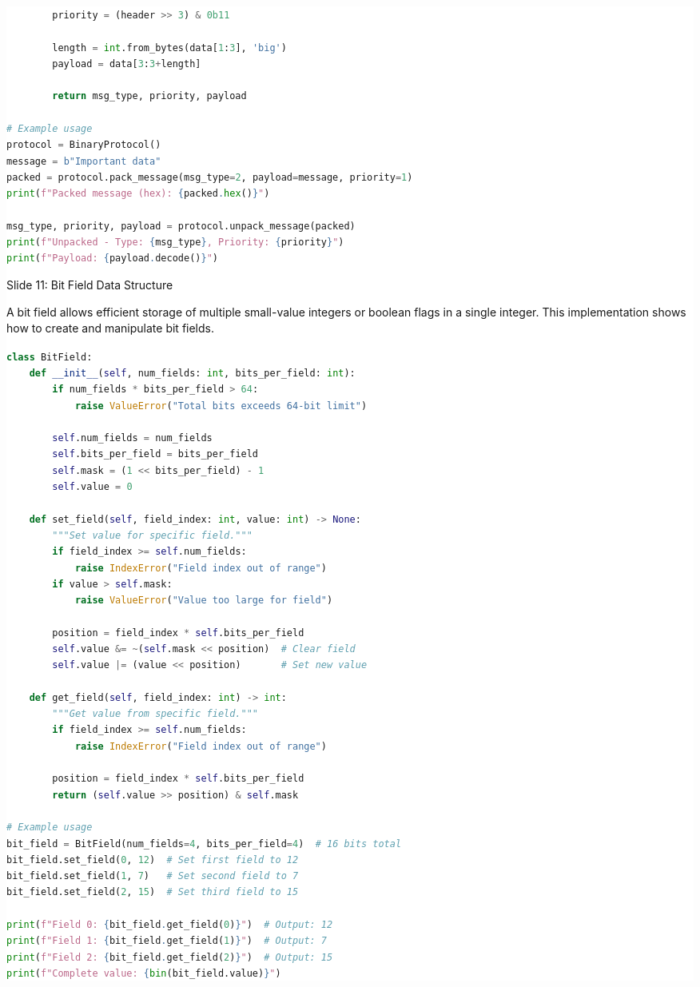 ```python
        priority = (header >> 3) & 0b11
        
        length = int.from_bytes(data[1:3], 'big')
        payload = data[3:3+length]
        
        return msg_type, priority, payload

# Example usage
protocol = BinaryProtocol()
message = b"Important data"
packed = protocol.pack_message(msg_type=2, payload=message, priority=1)
print(f"Packed message (hex): {packed.hex()}")

msg_type, priority, payload = protocol.unpack_message(packed)
print(f"Unpacked - Type: {msg_type}, Priority: {priority}")
print(f"Payload: {payload.decode()}")
```

Slide 11: Bit Field Data Structure

A bit field allows efficient storage of multiple small-value integers or boolean flags in a single integer. This implementation shows how to create and manipulate bit fields.

```python
class BitField:
    def __init__(self, num_fields: int, bits_per_field: int):
        if num_fields * bits_per_field > 64:
            raise ValueError("Total bits exceeds 64-bit limit")
        
        self.num_fields = num_fields
        self.bits_per_field = bits_per_field
        self.mask = (1 << bits_per_field) - 1
        self.value = 0
    
    def set_field(self, field_index: int, value: int) -> None:
        """Set value for specific field."""
        if field_index >= self.num_fields:
            raise IndexError("Field index out of range")
        if value > self.mask:
            raise ValueError("Value too large for field")
        
        position = field_index * self.bits_per_field
        self.value &= ~(self.mask << position)  # Clear field
        self.value |= (value << position)       # Set new value
    
    def get_field(self, field_index: int) -> int:
        """Get value from specific field."""
        if field_index >= self.num_fields:
            raise IndexError("Field index out of range")
        
        position = field_index * self.bits_per_field
        return (self.value >> position) & self.mask

# Example usage
bit_field = BitField(num_fields=4, bits_per_field=4)  # 16 bits total
bit_field.set_field(0, 12)  # Set first field to 12
bit_field.set_field(1, 7)   # Set second field to 7
bit_field.set_field(2, 15)  # Set third field to 15

print(f"Field 0: {bit_field.get_field(0)}")  # Output: 12
print(f"Field 1: {bit_field.get_field(1)}")  # Output: 7
print(f"Field 2: {bit_field.get_field(2)}")  # Output: 15
print(f"Complete value: {bin(bit_field.value)}")
```
